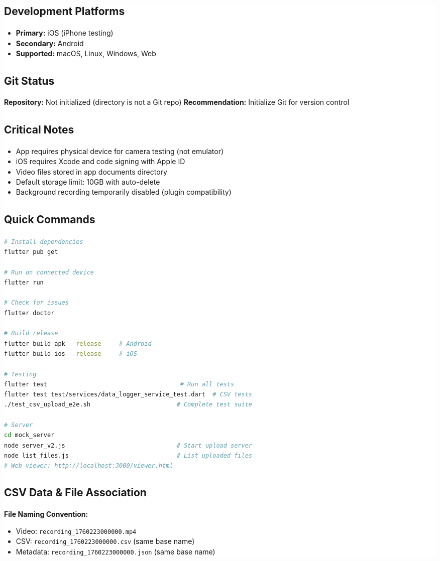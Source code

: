 ## Development Platforms
- **Primary:** iOS (iPhone testing)
- **Secondary:** Android
- **Supported:** macOS, Linux, Windows, Web

## Git Status
**Repository:** Not initialized (directory is not a Git repo)
**Recommendation:** Initialize Git for version control

## Critical Notes
- App requires physical device for camera testing (not emulator)
- iOS requires Xcode and code signing with Apple ID
- Video files stored in app documents directory
- Default storage limit: 10GB with auto-delete
- Background recording temporarily disabled (plugin compatibility)

## Quick Commands
```bash
# Install dependencies
flutter pub get

# Run on connected device
flutter run

# Check for issues
flutter doctor

# Build release
flutter build apk --release     # Android
flutter build ios --release     # iOS

# Testing
flutter test                                     # Run all tests
flutter test test/services/data_logger_service_test.dart  # CSV tests
./test_csv_upload_e2e.sh                        # Complete test suite

# Server
cd mock_server
node server_v2.js                               # Start upload server
node list_files.js                              # List uploaded files
# Web viewer: http://localhost:3000/viewer.html
```

## CSV Data & File Association
**File Naming Convention:**
- Video: `recording_1760223000000.mp4`
- CSV: `recording_1760223000000.csv` (same base name)
- Metadata: `recording_1760223000000.json` (same base name)
